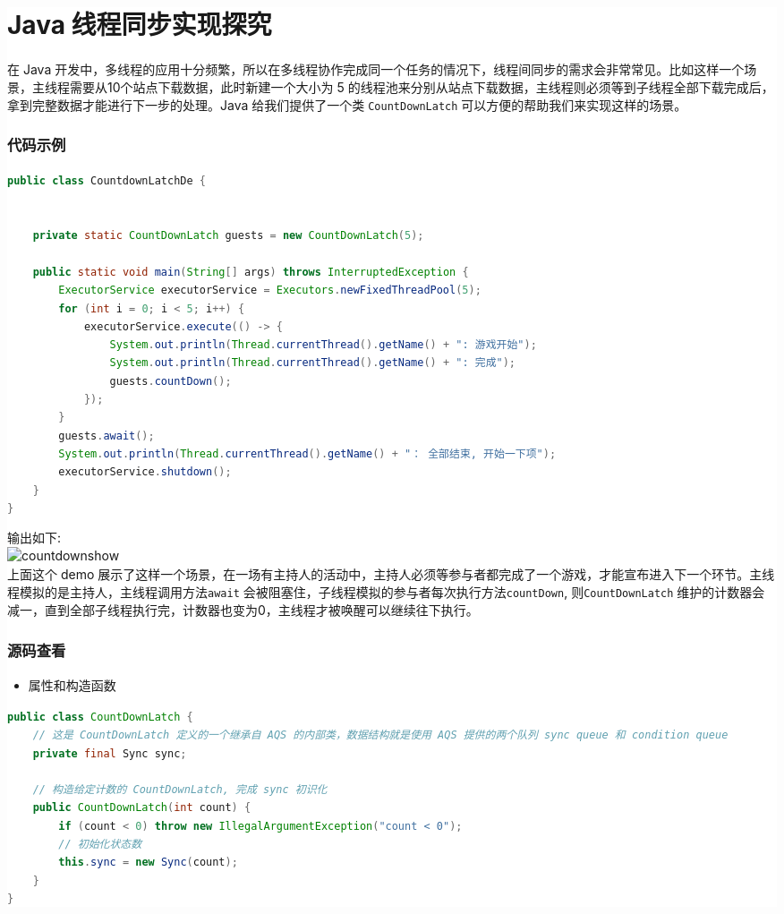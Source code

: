 # Java 线程同步实现探究


在 Java 开发中，多线程的应用十分频繁，所以在多线程协作完成同一个任务的情况下，线程间同步的需求会非常常见。比如这样一个场景，主线程需要从10个站点下载数据，此时新建一个大小为 5 的线程池来分别从站点下载数据，主线程则必须等到子线程全部下载完成后，拿到完整数据才能进行下一步的处理。Java 给我们提供了一个类 `CountDownLatch` 可以方便的帮助我们来实现这样的场景。

### 代码示例

```java
public class CountdownLatchDe {


    private static CountDownLatch guests = new CountDownLatch(5);

    public static void main(String[] args) throws InterruptedException {
        ExecutorService executorService = Executors.newFixedThreadPool(5);
        for (int i = 0; i < 5; i++) {
            executorService.execute(() -> {
                System.out.println(Thread.currentThread().getName() + ": 游戏开始");
                System.out.println(Thread.currentThread().getName() + ": 完成");
                guests.countDown();
            });
        }
        guests.await();
        System.out.println(Thread.currentThread().getName() + "： 全部结束, 开始一下项");
        executorService.shutdown();
    }
}
```

输出如下:  
![countdownshow](https://pics.lxkaka.wang/countdowndemo.png)  
上面这个 demo 展示了这样一个场景，在一场有主持人的活动中，主持人必须等参与者都完成了一个游戏，才能宣布进入下一个环节。主线程模拟的是主持人，主线程调用方法`await` 会被阻塞住，子线程模拟的参与者每次执行方法`countDown`, 则`CountDownLatch` 维护的计数器会减一，直到全部子线程执行完，计数器也变为0，主线程才被唤醒可以继续往下执行。

### 源码查看  

- 属性和构造函数

```java
public class CountDownLatch {
    // 这是 CountDownLatch 定义的一个继承自 AQS 的内部类，数据结构就是使用 AQS 提供的两个队列 sync queue 和 condition queue
    private final Sync sync;

    // 构造给定计数的 CountDownLatch, 完成 sync 初识化
    public CountDownLatch(int count) {
        if (count < 0) throw new IllegalArgumentException("count < 0");
        // 初始化状态数
        this.sync = new Sync(count);
    }
}
```
